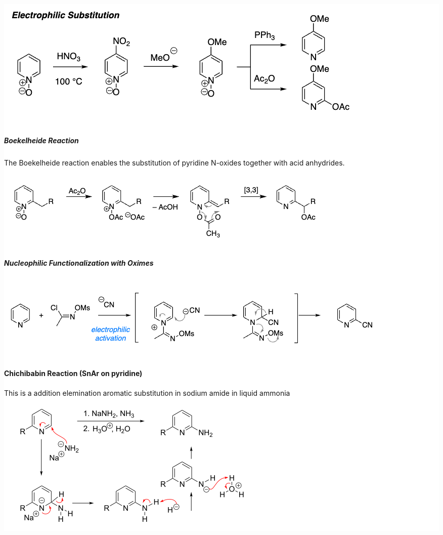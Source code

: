 ![a7de2a83df86557076bad7fed9d188e3.png](./a7de2a83df86557076bad7fed9d188e3.png)

##### Boekelheide Reaction

The Boekelheide reaction enables the substitution of pyridine N-oxides together with acid anhydrides.

![04124c7396707964a01a11db00eb2b13.png](./04124c7396707964a01a11db00eb2b13.png)

##### Nucleophilic Functionalization with Oximes

![e3a717838ce2e2691dcb8ec28c0fd929.png](./e3a717838ce2e2691dcb8ec28c0fd929.png)

#### Chichibabin Reaction (SnAr on pyridine)

This is a addition elemination aromatic substitution in sodium amide in liquid ammonia

![5a5b74fe6be3f82bd3fa5bbe028e341f.png](./5a5b74fe6be3f82bd3fa5bbe028e341f.png)
